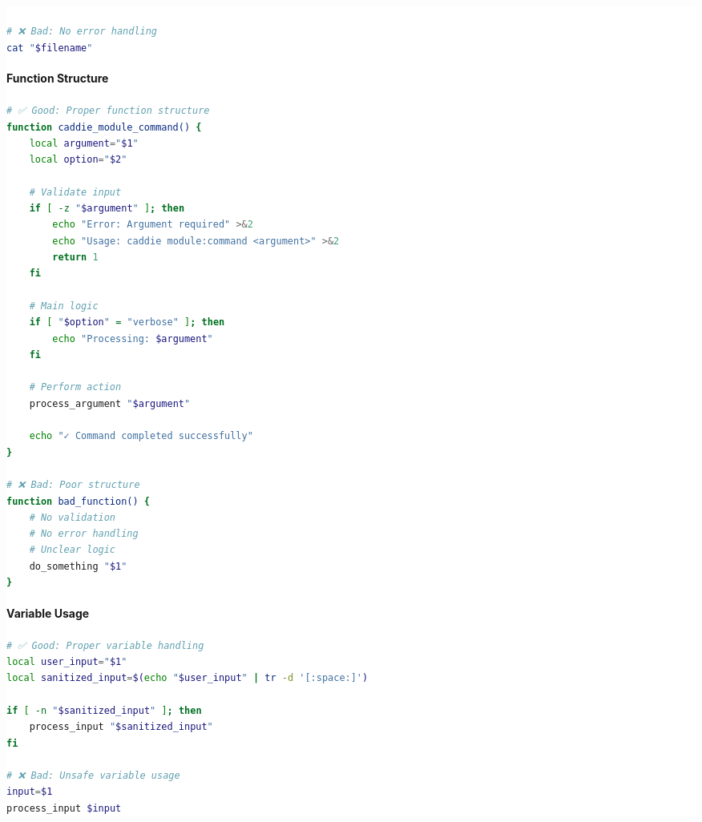 ```bash

# ❌ Bad: No error handling
cat "$filename"
```

#### Function Structure

```bash
# ✅ Good: Proper function structure
function caddie_module_command() {
    local argument="$1"
    local option="$2"
    
    # Validate input
    if [ -z "$argument" ]; then
        echo "Error: Argument required" >&2
        echo "Usage: caddie module:command <argument>" >&2
        return 1
    fi
    
    # Main logic
    if [ "$option" = "verbose" ]; then
        echo "Processing: $argument"
    fi
    
    # Perform action
    process_argument "$argument"
    
    echo "✓ Command completed successfully"
}

# ❌ Bad: Poor structure
function bad_function() {
    # No validation
    # No error handling
    # Unclear logic
    do_something "$1"
}
```

#### Variable Usage

```bash
# ✅ Good: Proper variable handling
local user_input="$1"
local sanitized_input=$(echo "$user_input" | tr -d '[:space:]')

if [ -n "$sanitized_input" ]; then
    process_input "$sanitized_input"
fi

# ❌ Bad: Unsafe variable usage
input=$1
process_input $input
```
